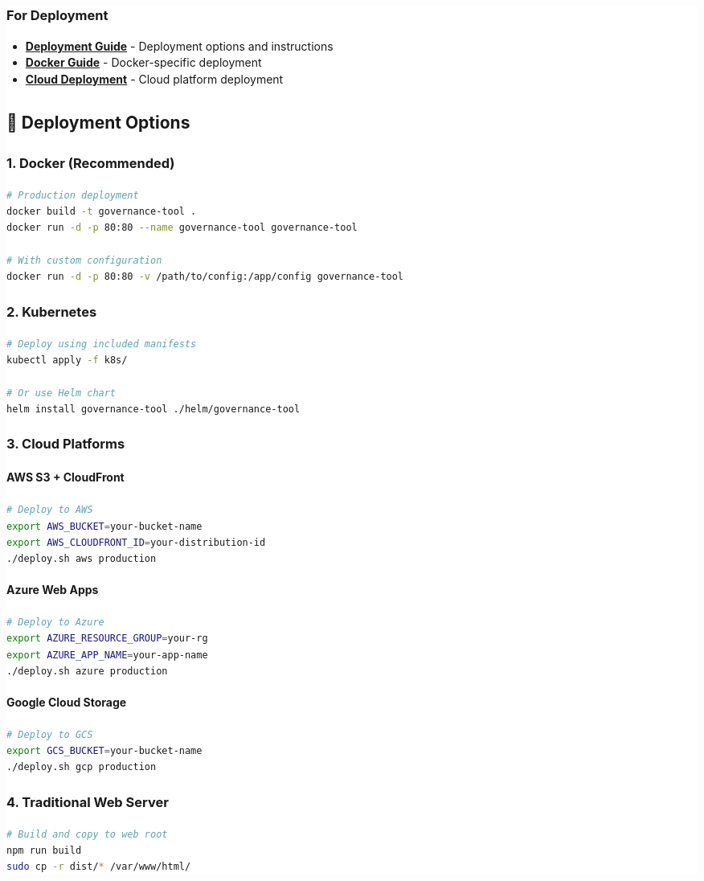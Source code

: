 ### For Deployment
- **[Deployment Guide](docs/deployment.md)** - Deployment options and instructions
- **[Docker Guide](docs/docker-guide.md)** - Docker-specific deployment
- **[Cloud Deployment](docs/cloud-deployment.md)** - Cloud platform deployment

## 🚢 Deployment Options

### 1. Docker (Recommended)
```bash
# Production deployment
docker build -t governance-tool .
docker run -d -p 80:80 --name governance-tool governance-tool

# With custom configuration
docker run -d -p 80:80 -v /path/to/config:/app/config governance-tool
```

### 2. Kubernetes
```bash
# Deploy using included manifests
kubectl apply -f k8s/

# Or use Helm chart
helm install governance-tool ./helm/governance-tool
```

### 3. Cloud Platforms

#### AWS S3 + CloudFront
```bash
# Deploy to AWS
export AWS_BUCKET=your-bucket-name
export AWS_CLOUDFRONT_ID=your-distribution-id
./deploy.sh aws production
```

#### Azure Web Apps
```bash
# Deploy to Azure
export AZURE_RESOURCE_GROUP=your-rg
export AZURE_APP_NAME=your-app-name
./deploy.sh azure production
```

#### Google Cloud Storage
```bash
# Deploy to GCS
export GCS_BUCKET=your-bucket-name
./deploy.sh gcp production
```

### 4. Traditional Web Server
```bash
# Build and copy to web root
npm run build
sudo cp -r dist/* /var/www/html/
```
